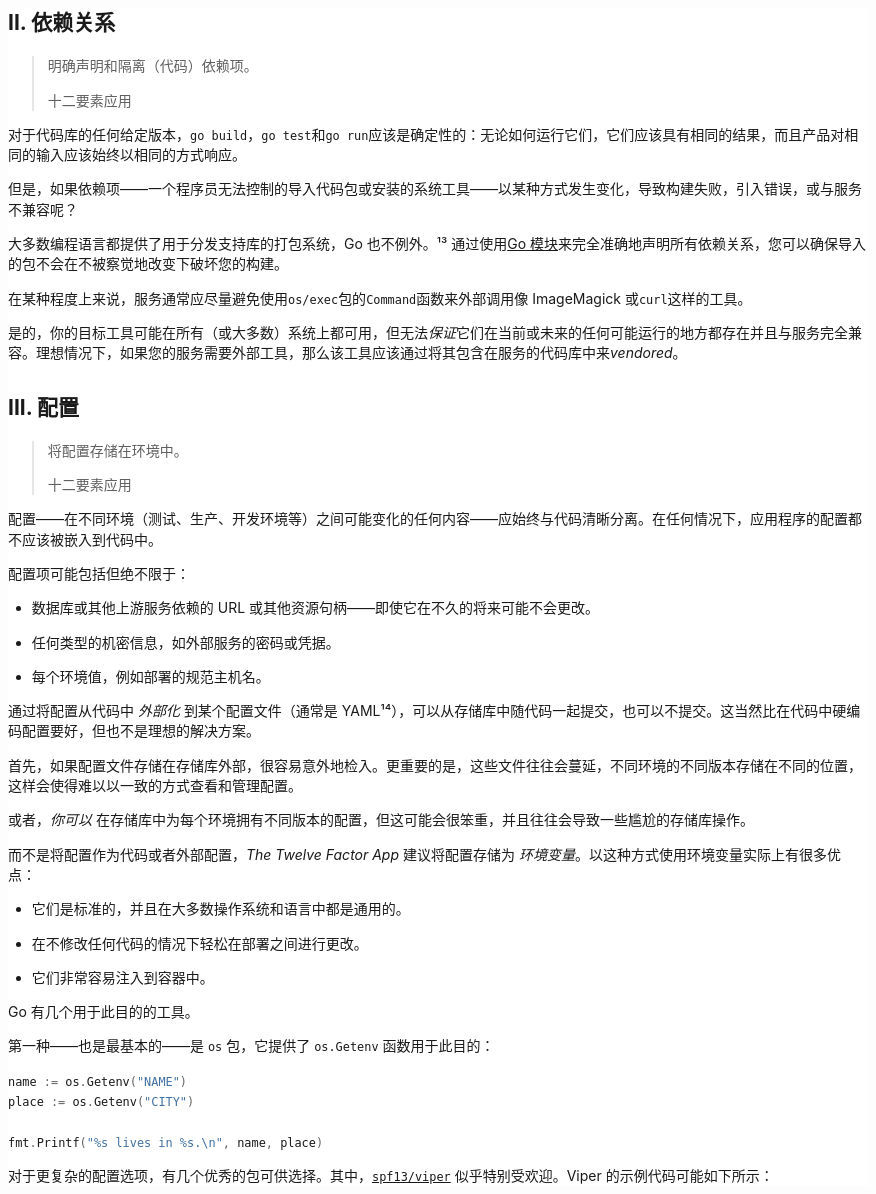 ## II. 依赖关系

> 明确声明和隔离（代码）依赖项。
> 
> 十二要素应用

对于代码库的任何给定版本，`go build`，`go test`和`go run`应该是确定性的：无论如何运行它们，它们应该具有相同的结果，而且产品对相同的输入应该始终以相同的方式响应。

但是，如果依赖项——一个程序员无法控制的导入代码包或安装的系统工具——以某种方式发生变化，导致构建失败，引入错误，或与服务不兼容呢？

大多数编程语言都提供了用于分发支持库的打包系统，Go 也不例外。¹³ 通过使用[Go 模块](https://oreil.ly/68ds1)来完全准确地声明所有依赖关系，您可以确保导入的包不会在不被察觉地改变下破坏您的构建。

在某种程度上来说，服务通常应尽量避免使用`os/exec`包的`Command`函数来外部调用像 ImageMagick 或`curl`这样的工具。

是的，你的目标工具可能在所有（或大多数）系统上都可用，但无法*保证*它们在当前或未来的任何可能运行的地方都存在并且与服务完全兼容。理想情况下，如果您的服务需要外部工具，那么该工具应该通过将其包含在服务的代码库中来*vendored*。

## III. 配置

> 将配置存储在环境中。
> 
> 十二要素应用

配置——在不同环境（测试、生产、开发环境等）之间可能变化的任何内容——应始终与代码清晰分离。在任何情况下，应用程序的配置都不应该被嵌入到代码中。

配置项可能包括但绝不限于：

+   数据库或其他上游服务依赖的 URL 或其他资源句柄——即使它在不久的将来可能不会更改。

+   任何类型的机密信息，如外部服务的密码或凭据。

+   每个环境值，例如部署的规范主机名。

通过将配置从代码中 *外部化* 到某个配置文件（通常是 YAML¹⁴），可以从存储库中随代码一起提交，也可以不提交。这当然比在代码中硬编码配置要好，但也不是理想的解决方案。

首先，如果配置文件存储在存储库外部，很容易意外地检入。更重要的是，这些文件往往会蔓延，不同环境的不同版本存储在不同的位置，这样会使得难以以一致的方式查看和管理配置。

或者，*你可以* 在存储库中为每个环境拥有不同版本的配置，但这可能会很笨重，并且往往会导致一些尴尬的存储库操作。

而不是将配置作为代码或者外部配置，*The Twelve Factor App* 建议将配置存储为 *环境变量*。以这种方式使用环境变量实际上有很多优点：

+   它们是标准的，并且在大多数操作系统和语言中都是通用的。

+   在不修改任何代码的情况下轻松在部署之间进行更改。

+   它们非常容易注入到容器中。

Go 有几个用于此目的的工具。

第一种——也是最基本的——是 `os` 包，它提供了 `os.Getenv` 函数用于此目的：

```go
name := os.Getenv("NAME")
place := os.Getenv("CITY")

fmt.Printf("%s lives in %s.\n", name, place)
```

对于更复杂的配置选项，有几个优秀的包可供选择。其中，[`spf13/viper`](https://oreil.ly/8giE4) 似乎特别受欢迎。Viper 的示例代码可能如下所示：
